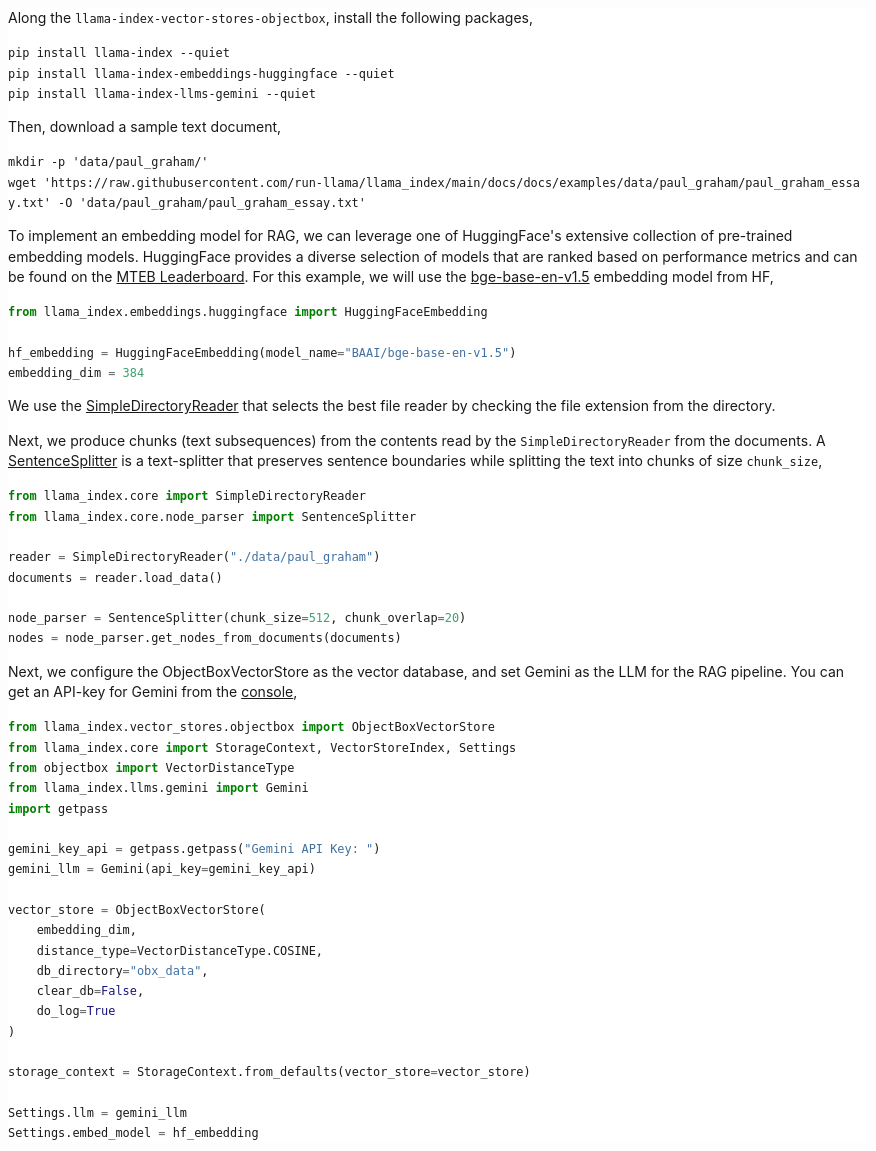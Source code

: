 Along the `llama-index-vector-stores-objectbox`, install the following packages,
```
pip install llama-index --quiet
pip install llama-index-embeddings-huggingface --quiet
pip install llama-index-llms-gemini --quiet
```
Then, download a sample text document,
```
mkdir -p 'data/paul_graham/'
wget 'https://raw.githubusercontent.com/run-llama/llama_index/main/docs/docs/examples/data/paul_graham/paul_graham_essay.txt' -O 'data/paul_graham/paul_graham_essay.txt'
```
To implement an embedding model for RAG, we can leverage one of HuggingFace's extensive collection of pre-trained embedding models. HuggingFace provides a diverse selection of models that are ranked based on performance metrics and can be found on the [MTEB Leaderboard](https://huggingface.co/spaces/mteb/leaderboard). For this example, we will use the [bge-base-en-v1.5](https://huggingface.co/BAAI/bge-base-en-v1.5) embedding model from HF,
```python
from llama_index.embeddings.huggingface import HuggingFaceEmbedding

hf_embedding = HuggingFaceEmbedding(model_name="BAAI/bge-base-en-v1.5")
embedding_dim = 384
```
We use the [SimpleDirectoryReader](https://docs.llamaindex.ai/en/stable/module_guides/loading/simpledirectoryreader/) that selects the best file reader by checking the file extension from the directory.

Next, we produce chunks (text subsequences) from the contents read by the `SimpleDirectoryReader` from the documents. A [SentenceSplitter](https://docs.llamaindex.ai/en/stable/module_guides/loading/node_parsers/modules/#sentencesplitter) is a text-splitter that preserves sentence boundaries while splitting the text into chunks of size `chunk_size`,
```python
from llama_index.core import SimpleDirectoryReader
from llama_index.core.node_parser import SentenceSplitter

reader = SimpleDirectoryReader("./data/paul_graham")
documents = reader.load_data()

node_parser = SentenceSplitter(chunk_size=512, chunk_overlap=20)
nodes = node_parser.get_nodes_from_documents(documents)
```
Next, we configure the ObjectBoxVectorStore as the vector database, and set Gemini as the LLM for the RAG pipeline. You can get an API-key for Gemini from the [console](https://aistudio.google.com/app/apikey),
```python
from llama_index.vector_stores.objectbox import ObjectBoxVectorStore
from llama_index.core import StorageContext, VectorStoreIndex, Settings
from objectbox import VectorDistanceType
from llama_index.llms.gemini import Gemini
import getpass

gemini_key_api = getpass.getpass("Gemini API Key: ")
gemini_llm = Gemini(api_key=gemini_key_api)

vector_store = ObjectBoxVectorStore(
    embedding_dim,
    distance_type=VectorDistanceType.COSINE,
    db_directory="obx_data",
    clear_db=False,
    do_log=True
)

storage_context = StorageContext.from_defaults(vector_store=vector_store)

Settings.llm = gemini_llm
Settings.embed_model = hf_embedding
```